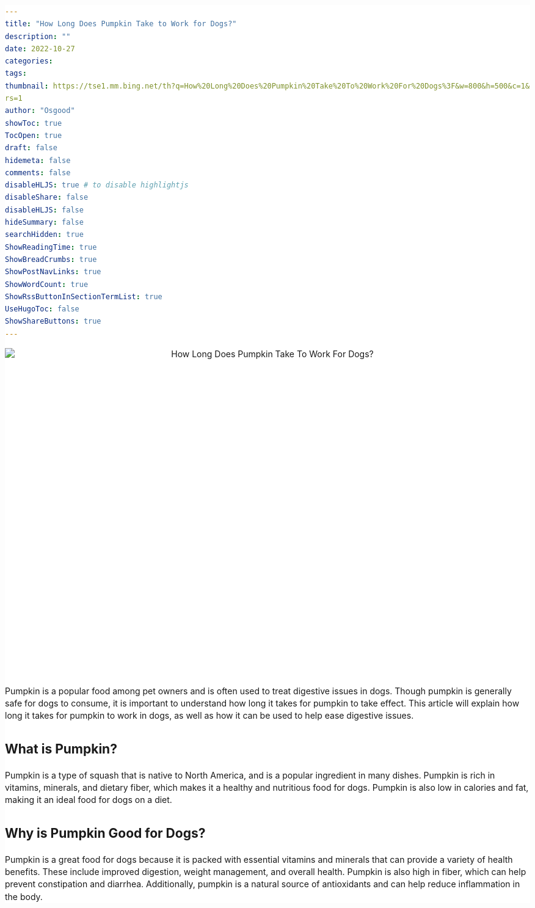 ```yaml
---
title: "How Long Does Pumpkin Take to Work for Dogs?"
description: ""
date: 2022-10-27
categories: 
tags: 
thumbnail: https://tse1.mm.bing.net/th?q=How%20Long%20Does%20Pumpkin%20Take%20To%20Work%20For%20Dogs%3F&w=800&h=500&c=1&rs=1
author: "Osgood"
showToc: true
TocOpen: true
draft: false
hidemeta: false
comments: false
disableHLJS: true # to disable highlightjs
disableShare: false
disableHLJS: false
hideSummary: false
searchHidden: true
ShowReadingTime: true
ShowBreadCrumbs: true
ShowPostNavLinks: true
ShowWordCount: true
ShowRssButtonInSectionTermList: true
UseHugoToc: false
ShowShareButtons: true
---
```


<center>
	<img src="https://tse1.mm.bing.net/th?q=How%20Long%20Does%20Pumpkin%20Take%20To%20Work%20For%20Dogs%3F&w=800&h=500&c=1&rs=1" alt="How Long Does Pumpkin Take To Work For Dogs?" width="800" height="500" style="display: block; width: 100%; height: auto">
</center>

Pumpkin is a popular food among pet owners and is often used to treat digestive issues in dogs. Though pumpkin is generally safe for dogs to consume, it is important to understand how long it takes for pumpkin to take effect. This article will explain how long it takes for pumpkin to work in dogs, as well as how it can be used to help ease digestive issues.

<h2>What is Pumpkin?</h2>

Pumpkin is a type of squash that is native to North America, and is a popular ingredient in many dishes. Pumpkin is rich in vitamins, minerals, and dietary fiber, which makes it a healthy and nutritious food for dogs. Pumpkin is also low in calories and fat, making it an ideal food for dogs on a diet.

<h2>Why is Pumpkin Good for Dogs?</h2>

Pumpkin is a great food for dogs because it is packed with essential vitamins and minerals that can provide a variety of health benefits. These include improved digestion, weight management, and overall health. Pumpkin is also high in fiber, which can help prevent constipation and diarrhea. Additionally, pumpkin is a natural source of antioxidants and can help reduce inflammation in the body.
